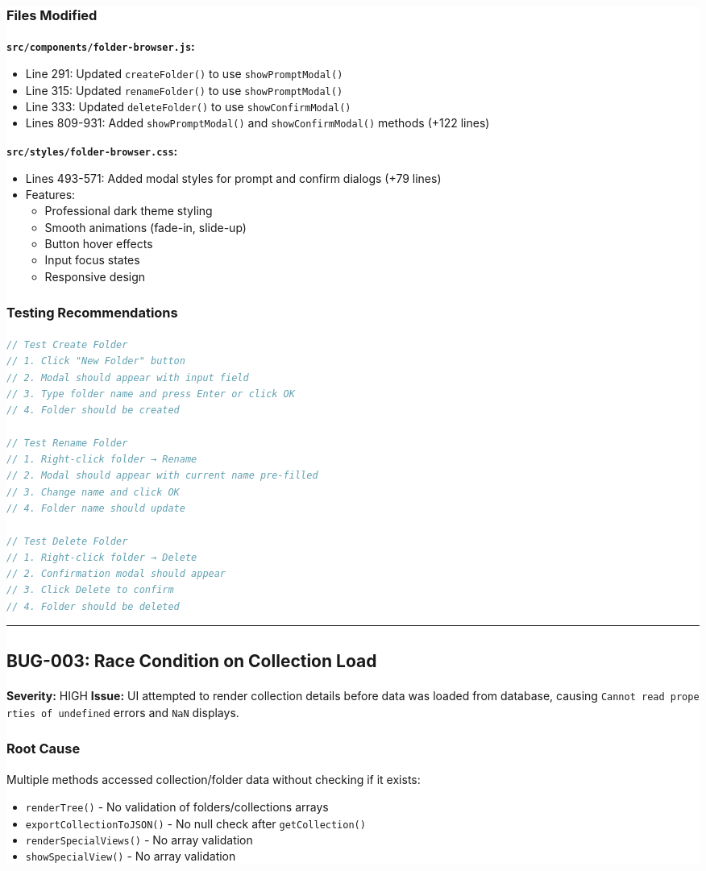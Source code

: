 ### Files Modified

**`src/components/folder-browser.js`:**
- Line 291: Updated `createFolder()` to use `showPromptModal()`
- Line 315: Updated `renameFolder()` to use `showPromptModal()`
- Line 333: Updated `deleteFolder()` to use `showConfirmModal()`
- Lines 809-931: Added `showPromptModal()` and `showConfirmModal()` methods (+122 lines)

**`src/styles/folder-browser.css`:**
- Lines 493-571: Added modal styles for prompt and confirm dialogs (+79 lines)
- Features:
  - Professional dark theme styling
  - Smooth animations (fade-in, slide-up)
  - Button hover effects
  - Input focus states
  - Responsive design

### Testing Recommendations
```javascript
// Test Create Folder
// 1. Click "New Folder" button
// 2. Modal should appear with input field
// 3. Type folder name and press Enter or click OK
// 4. Folder should be created

// Test Rename Folder
// 1. Right-click folder → Rename
// 2. Modal should appear with current name pre-filled
// 3. Change name and click OK
// 4. Folder name should update

// Test Delete Folder
// 1. Right-click folder → Delete
// 2. Confirmation modal should appear
// 3. Click Delete to confirm
// 4. Folder should be deleted
```

---

## BUG-003: Race Condition on Collection Load

**Severity:** HIGH
**Issue:** UI attempted to render collection details before data was loaded from database, causing `Cannot read properties of undefined` errors and `NaN` displays.

### Root Cause
Multiple methods accessed collection/folder data without checking if it exists:
- `renderTree()` - No validation of folders/collections arrays
- `exportCollectionToJSON()` - No null check after `getCollection()`
- `renderSpecialViews()` - No array validation
- `showSpecialView()` - No array validation
